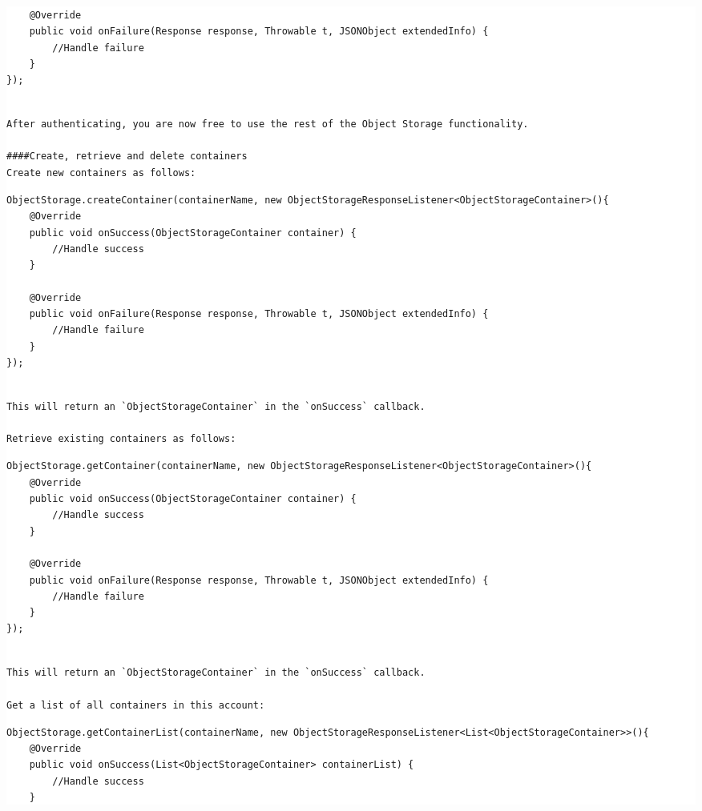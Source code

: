         @Override
        public void onFailure(Response response, Throwable t, JSONObject extendedInfo) {
            //Handle failure
        }
    });
```

After authenticating, you are now free to use the rest of the Object Storage functionality.

####Create, retrieve and delete containers
Create new containers as follows:

```
    ObjectStorage.createContainer(containerName, new ObjectStorageResponseListener<ObjectStorageContainer>(){
        @Override
        public void onSuccess(ObjectStorageContainer container) {
            //Handle success
        }
        
        @Override
        public void onFailure(Response response, Throwable t, JSONObject extendedInfo) {
            //Handle failure
        }
    });
```

This will return an `ObjectStorageContainer` in the `onSuccess` callback.

Retrieve existing containers as follows:
```
    ObjectStorage.getContainer(containerName, new ObjectStorageResponseListener<ObjectStorageContainer>(){
        @Override
        public void onSuccess(ObjectStorageContainer container) {
            //Handle success
        }
        
        @Override
        public void onFailure(Response response, Throwable t, JSONObject extendedInfo) {
            //Handle failure
        }
    });
```

This will return an `ObjectStorageContainer` in the `onSuccess` callback.

Get a list of all containers in this account:
```
    ObjectStorage.getContainerList(containerName, new ObjectStorageResponseListener<List<ObjectStorageContainer>>(){
        @Override
        public void onSuccess(List<ObjectStorageContainer> containerList) {
            //Handle success
        }
        